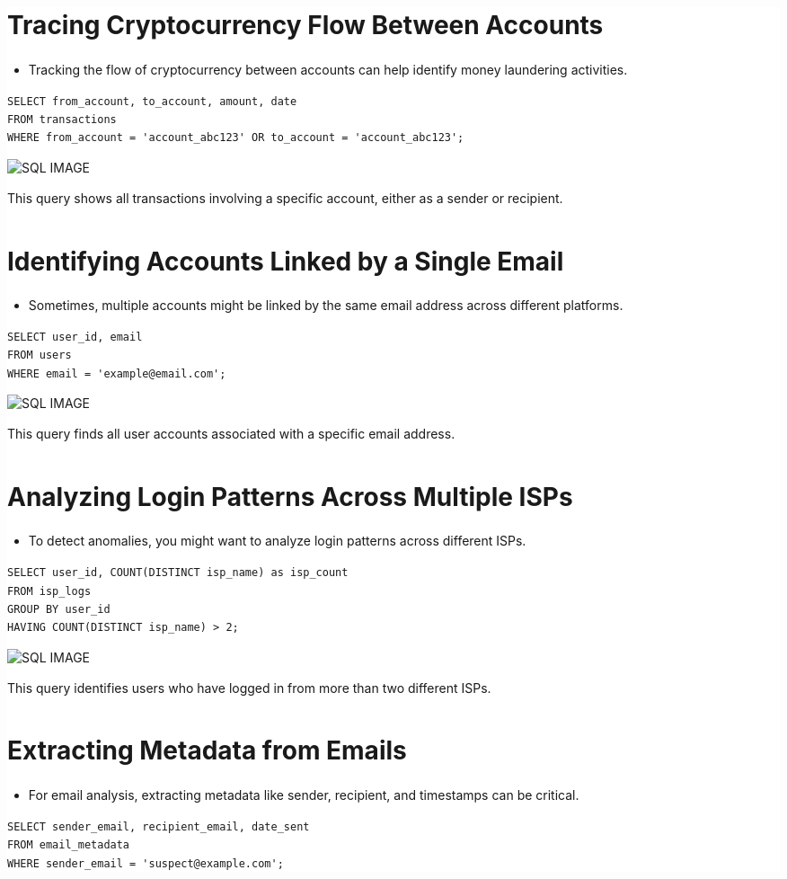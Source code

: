 # Tracing Cryptocurrency Flow Between Accounts

- Tracking the flow of cryptocurrency between accounts can help identify money laundering activities.

```
SELECT from_account, to_account, amount, date 
FROM transactions 
WHERE from_account = 'account_abc123' OR to_account = 'account_abc123';
```

![SQL IMAGE](https://miro.medium.com/v2/resize:fit:1400/format:webp/1*_z4N2h5gP2rB4LRqQSPuMA.png)

This query shows all transactions involving a specific account, either as a sender or recipient.

# Identifying Accounts Linked by a Single Email

- Sometimes, multiple accounts might be linked by the same email address across different platforms.

```
SELECT user_id, email 
FROM users 
WHERE email = 'example@email.com';
```

![SQL IMAGE](https://miro.medium.com/v2/resize:fit:1400/format:webp/1*2JakE9UOSzrL-BcvNG6Vaw.png)

This query finds all user accounts associated with a specific email address.

#  Analyzing Login Patterns Across Multiple ISPs

- To detect anomalies, you might want to analyze login patterns across different ISPs.

```
SELECT user_id, COUNT(DISTINCT isp_name) as isp_count 
FROM isp_logs 
GROUP BY user_id 
HAVING COUNT(DISTINCT isp_name) > 2;
```

![SQL IMAGE](https://miro.medium.com/v2/resize:fit:1400/format:webp/1*-yzymaYRZAnBb_57Y8dpjw.png)

This query identifies users who have logged in from more than two different ISPs.

# Extracting Metadata from Emails

- For email analysis, extracting metadata like sender, recipient, and timestamps can be critical.

```
SELECT sender_email, recipient_email, date_sent 
FROM email_metadata 
WHERE sender_email = 'suspect@example.com';
```
